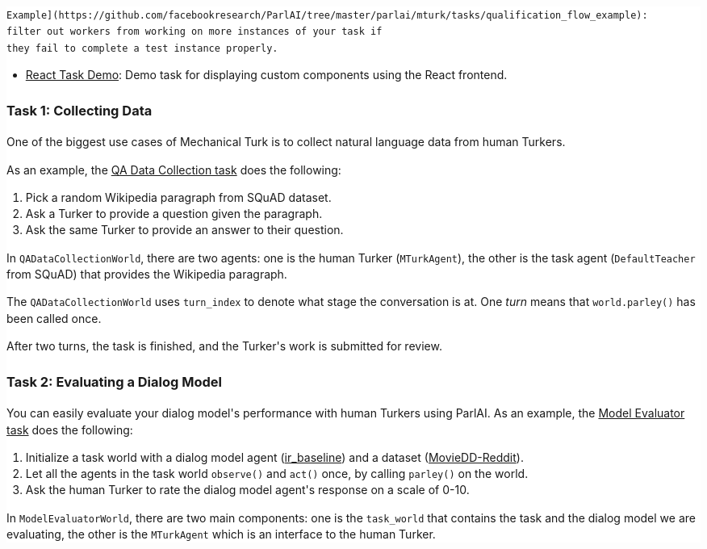     Example](https://github.com/facebookresearch/ParlAI/tree/master/parlai/mturk/tasks/qualification_flow_example):
    filter out workers from working on more instances of your task if
    they fail to complete a test instance properly.
-   [React Task
    Demo](https://github.com/facebookresearch/ParlAI/tree/master/parlai/mturk/tasks/react_task_demo):
    Demo task for displaying custom components using the React frontend.

### Task 1: Collecting Data

One of the biggest use cases of Mechanical Turk is to collect natural
language data from human Turkers.

As an example, the [QA Data Collection
task](https://github.com/facebookresearch/ParlAI/blob/master/parlai/mturk/tasks/qa_data_collection/)
does the following:

1.  Pick a random Wikipedia paragraph from SQuAD dataset.
2.  Ask a Turker to provide a question given the paragraph.
3.  Ask the same Turker to provide an answer to their question.

In `QADataCollectionWorld`, there are two agents: one is the human
Turker (`MTurkAgent`), the other is the task agent (`DefaultTeacher`
from SQuAD) that provides the Wikipedia paragraph.

The `QADataCollectionWorld` uses `turn_index` to denote what stage the
conversation is at. One *turn* means that `world.parley()` has been
called once.

After two turns, the task is finished, and the Turker's work is
submitted for review.

### Task 2: Evaluating a Dialog Model

You can easily evaluate your dialog model's performance with human
Turkers using ParlAI. As an example, the [Model Evaluator
task](https://github.com/facebookresearch/ParlAI/blob/master/parlai/mturk/tasks/model_evaluator/)
does the following:

1.  Initialize a task world with a dialog model agent
    ([ir\_baseline](https://github.com/facebookresearch/ParlAI/blob/master/parlai/agents/ir_baseline/ir_baseline.py#L98))
    and a dataset
    ([MovieDD-Reddit](https://github.com/facebookresearch/ParlAI/blob/master/parlai/tasks/moviedialog/agents.py#L57)).
2.  Let all the agents in the task world `observe()` and `act()` once,
    by calling `parley()` on the world.
3.  Ask the human Turker to rate the dialog model agent's response on a
    scale of 0-10.

In `ModelEvaluatorWorld`, there are two main components: one is the
`task_world` that contains the task and the dialog model we are
evaluating, the other is the `MTurkAgent` which is an interface to the
human Turker.
